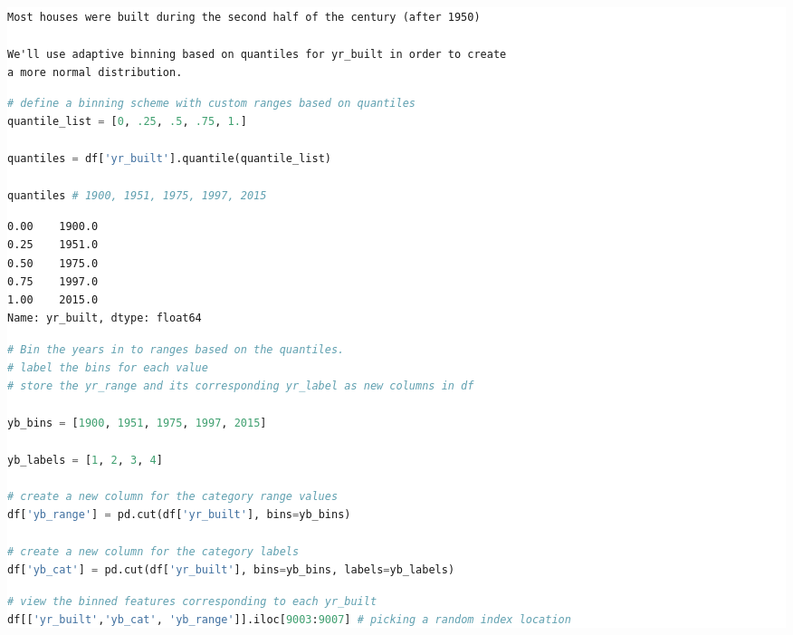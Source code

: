 
    Most houses were built during the second half of the century (after 1950)

    We'll use adaptive binning based on quantiles for yr_built in order to create
    a more normal distribution.


```python
# define a binning scheme with custom ranges based on quantiles
quantile_list = [0, .25, .5, .75, 1.]

quantiles = df['yr_built'].quantile(quantile_list)

quantiles # 1900, 1951, 1975, 1997, 2015
```




    0.00    1900.0
    0.25    1951.0
    0.50    1975.0
    0.75    1997.0
    1.00    2015.0
    Name: yr_built, dtype: float64




```python
# Bin the years in to ranges based on the quantiles.
# label the bins for each value 
# store the yr_range and its corresponding yr_label as new columns in df

yb_bins = [1900, 1951, 1975, 1997, 2015]

yb_labels = [1, 2, 3, 4]

# create a new column for the category range values
df['yb_range'] = pd.cut(df['yr_built'], bins=yb_bins)

# create a new column for the category labels
df['yb_cat'] = pd.cut(df['yr_built'], bins=yb_bins, labels=yb_labels)
```


```python
# view the binned features corresponding to each yr_built 
df[['yr_built','yb_cat', 'yb_range']].iloc[9003:9007] # picking a random index location
```




<div>
<style scoped>
    .dataframe tbody tr th:only-of-type {
        vertical-align: middle;
    }

    .dataframe tbody tr th {
        vertical-align: top;
    }

